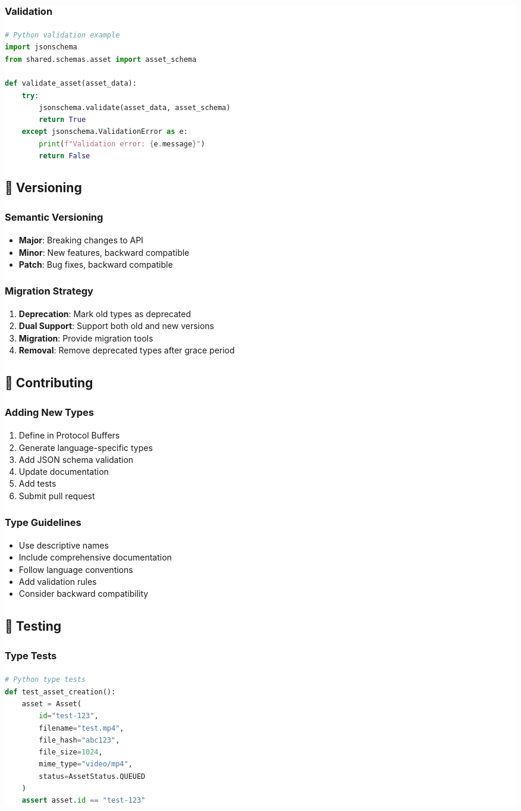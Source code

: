 ### Validation
```python
# Python validation example
import jsonschema
from shared.schemas.asset import asset_schema

def validate_asset(asset_data):
    try:
        jsonschema.validate(asset_data, asset_schema)
        return True
    except jsonschema.ValidationError as e:
        print(f"Validation error: {e.message}")
        return False
```

## 🔄 Versioning

### Semantic Versioning
- **Major**: Breaking changes to API
- **Minor**: New features, backward compatible
- **Patch**: Bug fixes, backward compatible

### Migration Strategy
1. **Deprecation**: Mark old types as deprecated
2. **Dual Support**: Support both old and new versions
3. **Migration**: Provide migration tools
4. **Removal**: Remove deprecated types after grace period

## 📝 Contributing

### Adding New Types
1. Define in Protocol Buffers
2. Generate language-specific types
3. Add JSON schema validation
4. Update documentation
5. Add tests
6. Submit pull request

### Type Guidelines
- Use descriptive names
- Include comprehensive documentation
- Follow language conventions
- Add validation rules
- Consider backward compatibility

## 🧪 Testing

### Type Tests
```python
# Python type tests
def test_asset_creation():
    asset = Asset(
        id="test-123",
        filename="test.mp4",
        file_hash="abc123",
        file_size=1024,
        mime_type="video/mp4",
        status=AssetStatus.QUEUED
    )
    assert asset.id == "test-123"
```